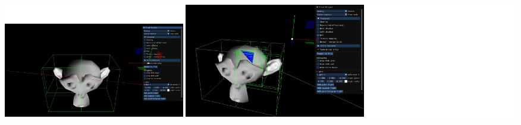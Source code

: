  <img src="Report_images/basic_3.jpg" alt="Visual Debug - Basic" width="300"/>
 <img src="Report_images/basic_4.jpg" alt="Visual Debug - Basic" width="300"/>
